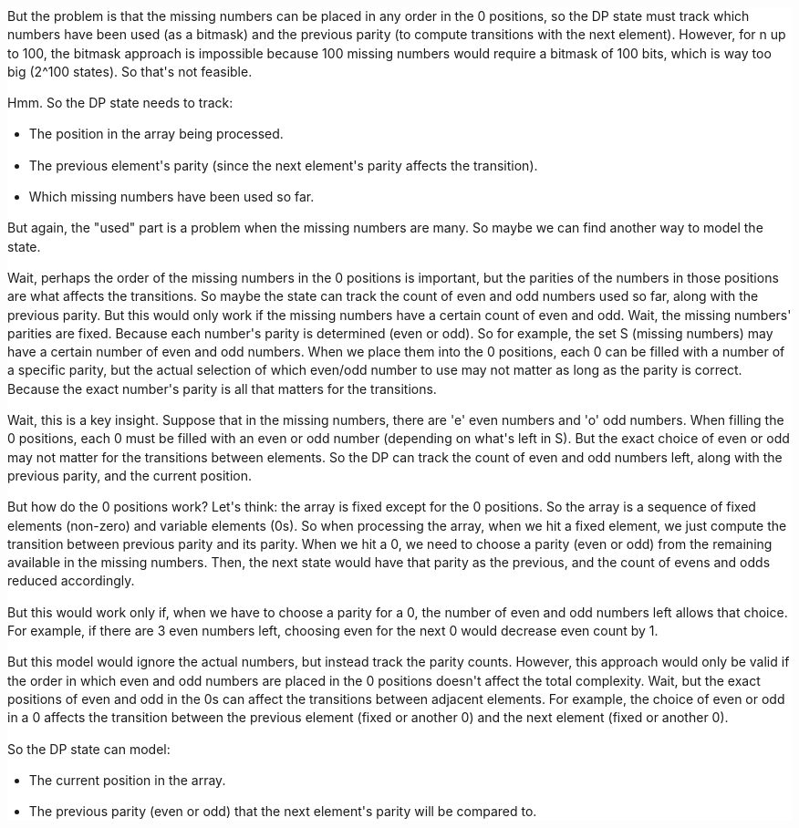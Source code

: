 But the problem is that the missing numbers can be placed in any order in the 0 positions, so the DP state must track which numbers have been used (as a bitmask) and the previous parity (to compute transitions with the next element). However, for n up to 100, the bitmask approach is impossible because 100 missing numbers would require a bitmask of 100 bits, which is way too big (2^100 states). So that's not feasible.

Hmm. So the DP state needs to track:

- The position in the array being processed.

- The previous element's parity (since the next element's parity affects the transition).

- Which missing numbers have been used so far.

But again, the "used" part is a problem when the missing numbers are many. So maybe we can find another way to model the state.

Wait, perhaps the order of the missing numbers in the 0 positions is important, but the parities of the numbers in those positions are what affects the transitions. So maybe the state can track the count of even and odd numbers used so far, along with the previous parity. But this would only work if the missing numbers have a certain count of even and odd. Wait, the missing numbers' parities are fixed. Because each number's parity is determined (even or odd). So for example, the set S (missing numbers) may have a certain number of even and odd numbers. When we place them into the 0 positions, each 0 can be filled with a number of a specific parity, but the actual selection of which even/odd number to use may not matter as long as the parity is correct. Because the exact number's parity is all that matters for the transitions.

Wait, this is a key insight. Suppose that in the missing numbers, there are 'e' even numbers and 'o' odd numbers. When filling the 0 positions, each 0 must be filled with an even or odd number (depending on what's left in S). But the exact choice of even or odd may not matter for the transitions between elements. So the DP can track the count of even and odd numbers left, along with the previous parity, and the current position.

But how do the 0 positions work? Let's think: the array is fixed except for the 0 positions. So the array is a sequence of fixed elements (non-zero) and variable elements (0s). So when processing the array, when we hit a fixed element, we just compute the transition between previous parity and its parity. When we hit a 0, we need to choose a parity (even or odd) from the remaining available in the missing numbers. Then, the next state would have that parity as the previous, and the count of evens and odds reduced accordingly.

But this would work only if, when we have to choose a parity for a 0, the number of even and odd numbers left allows that choice. For example, if there are 3 even numbers left, choosing even for the next 0 would decrease even count by 1.

But this model would ignore the actual numbers, but instead track the parity counts. However, this approach would only be valid if the order in which even and odd numbers are placed in the 0 positions doesn't affect the total complexity. Wait, but the exact positions of even and odd in the 0s can affect the transitions between adjacent elements. For example, the choice of even or odd in a 0 affects the transition between the previous element (fixed or another 0) and the next element (fixed or another 0).

So the DP state can model:

- The current position in the array.

- The previous parity (even or odd) that the next element's parity will be compared to.
